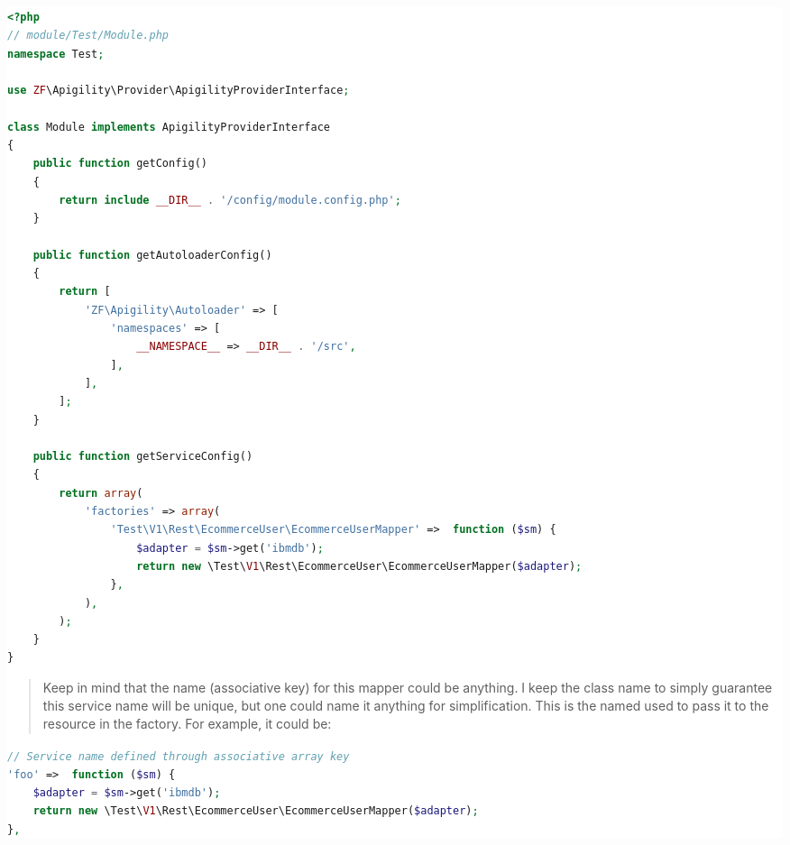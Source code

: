 ```php
<?php
// module/Test/Module.php
namespace Test;

use ZF\Apigility\Provider\ApigilityProviderInterface;

class Module implements ApigilityProviderInterface
{
    public function getConfig()
    {
        return include __DIR__ . '/config/module.config.php';
    }

    public function getAutoloaderConfig()
    {
        return [
            'ZF\Apigility\Autoloader' => [
                'namespaces' => [
                    __NAMESPACE__ => __DIR__ . '/src',
                ],
            ],
        ];
    }

    public function getServiceConfig()
    {
        return array(
            'factories' => array(
                'Test\V1\Rest\EcommerceUser\EcommerceUserMapper' =>  function ($sm) {
                    $adapter = $sm->get('ibmdb');
                    return new \Test\V1\Rest\EcommerceUser\EcommerceUserMapper($adapter);
                },
            ),
        );
    }
}

```

> Keep in mind that the name (associative key) for this mapper could be anything. I keep the class name to simply
guarantee this service name will be unique, but one could name it anything for simplification. This is the named used
to pass it to the resource in the factory. For example, it could be:

```php
// Service name defined through associative array key
'foo' =>  function ($sm) {
    $adapter = $sm->get('ibmdb');
    return new \Test\V1\Rest\EcommerceUser\EcommerceUserMapper($adapter);
},
```
